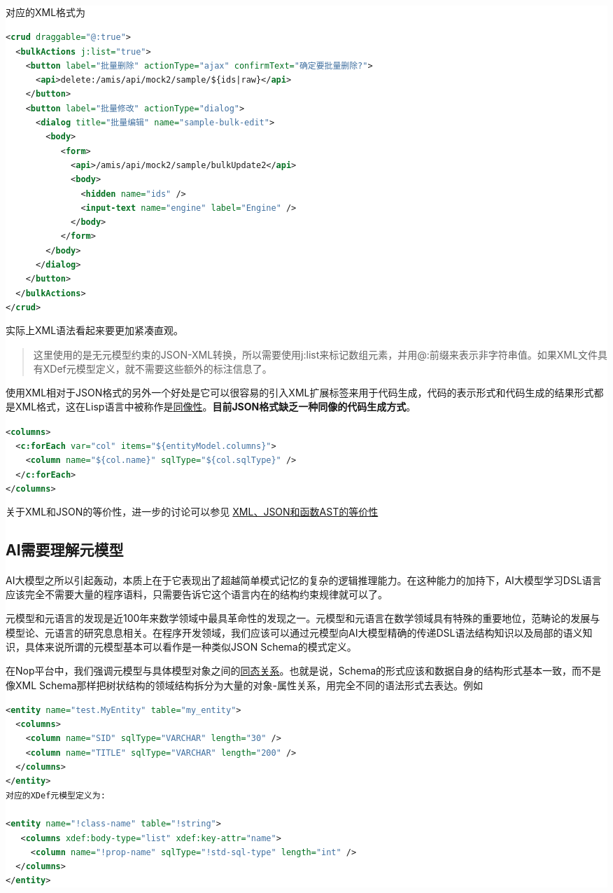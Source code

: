 对应的XML格式为

```xml
<crud draggable="@:true">
  <bulkActions j:list="true">
    <button label="批量删除" actionType="ajax" confirmText="确定要批量删除?">
      <api>delete:/amis/api/mock2/sample/${ids|raw}</api>
    </button>
    <button label="批量修改" actionType="dialog">
      <dialog title="批量编辑" name="sample-bulk-edit">
        <body>
           <form>
             <api>/amis/api/mock2/sample/bulkUpdate2</api>
             <body>
               <hidden name="ids" />
               <input-text name="engine" label="Engine" />
             </body>
           </form>
        </body>
      </dialog>
    </button>
  </bulkActions>
</crud>
```

实际上XML语法看起来要更加紧凑直观。

> 这里使用的是无元模型约束的JSON-XML转换，所以需要使用j:list来标记数组元素，并用@:前缀来表示非字符串值。如果XML文件具有XDef元模型定义，就不需要这些额外的标注信息了。

使用XML相对于JSON格式的另外一个好处是它可以很容易的引入XML扩展标签来用于代码生成，代码的表示形式和代码生成的结果形式都是XML格式，这在Lisp语言中被称作是[同像性](https://baike.baidu.com/item/%E5%90%8C%E5%83%8F%E6%80%A7/)。**目前JSON格式缺乏一种同像的代码生成方式**。

```xml
<columns>
  <c:forEach var="col" items="${entityModel.columns}">
    <column name="${col.name}" sqlType="${col.sqlType}" />
  </c:forEach>
</columns>
```

关于XML和JSON的等价性，进一步的讨论可以参见 [XML、JSON和函数AST的等价性](https://zhuanlan.zhihu.com/p/554294376)

## AI需要理解元模型

AI大模型之所以引起轰动，本质上在于它表现出了超越简单模式记忆的复杂的逻辑推理能力。在这种能力的加持下，AI大模型学习DSL语言应该完全不需要大量的程序语料，只需要告诉它这个语言内在的结构约束规律就可以了。

元模型和元语言的发现是近100年来数学领域中最具革命性的发现之一。元模型和元语言在数学领域具有特殊的重要地位，范畴论的发展与模型论、元语言的研究息息相关。在程序开发领域，我们应该可以通过元模型向AI大模型精确的传递DSL语法结构知识以及局部的语义知识，具体来说所谓的元模型基本可以看作是一种类似JSON Schema的模式定义。

在Nop平台中，我们强调元模型与具体模型对象之间的[同态关系](https://baike.baidu.com/item/%E5%90%8C%E6%80%81/1174148)。也就是说，Schema的形式应该和数据自身的结构形式基本一致，而不是像XML Schema那样把树状结构的领域结构拆分为大量的对象-属性关系，用完全不同的语法形式去表达。例如

```xml
<entity name="test.MyEntity" table="my_entity">
  <columns>
    <column name="SID" sqlType="VARCHAR" length="30" />
    <column name="TITLE" sqlType="VARCHAR" length="200" />
  </columns>
</entity>
对应的XDef元模型定义为:

<entity name="!class-name" table="!string">
   <columns xdef:body-type="list" xdef:key-attr="name">
     <column name="!prop-name" sqlType="!std-sql-type" length="int" />
  </columns>
</entity>
```
